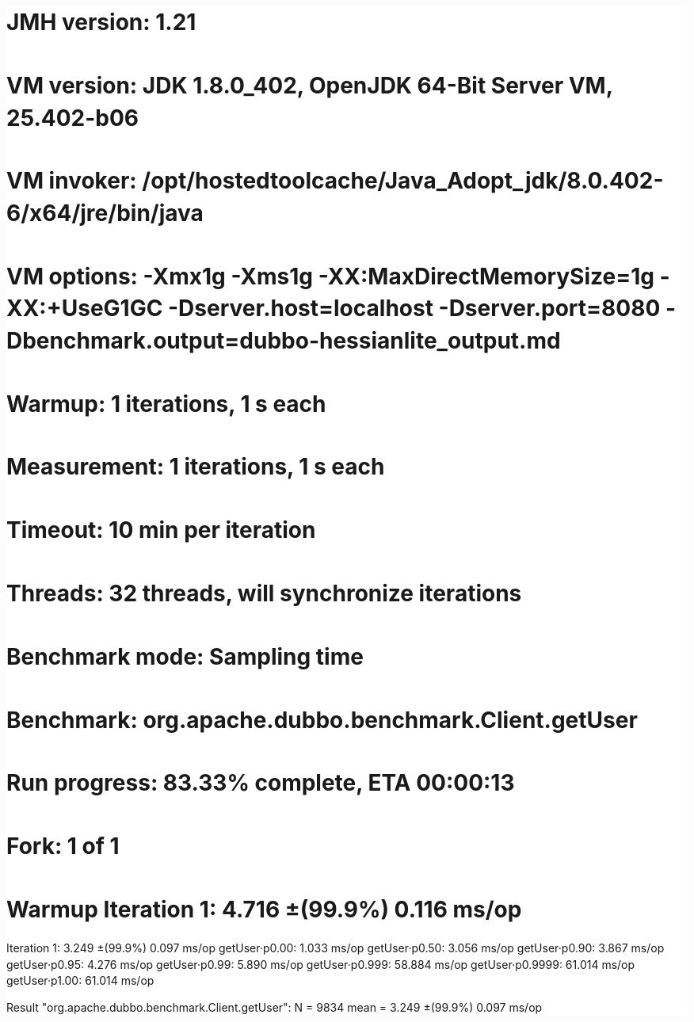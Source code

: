 # JMH version: 1.21
# VM version: JDK 1.8.0_402, OpenJDK 64-Bit Server VM, 25.402-b06
# VM invoker: /opt/hostedtoolcache/Java_Adopt_jdk/8.0.402-6/x64/jre/bin/java
# VM options: -Xmx1g -Xms1g -XX:MaxDirectMemorySize=1g -XX:+UseG1GC -Dserver.host=localhost -Dserver.port=8080 -Dbenchmark.output=dubbo-hessianlite_output.md
# Warmup: 1 iterations, 1 s each
# Measurement: 1 iterations, 1 s each
# Timeout: 10 min per iteration
# Threads: 32 threads, will synchronize iterations
# Benchmark mode: Sampling time
# Benchmark: org.apache.dubbo.benchmark.Client.getUser

# Run progress: 83.33% complete, ETA 00:00:13
# Fork: 1 of 1
# Warmup Iteration   1: 4.716 ±(99.9%) 0.116 ms/op
Iteration   1: 3.249 ±(99.9%) 0.097 ms/op
                 getUser·p0.00:   1.033 ms/op
                 getUser·p0.50:   3.056 ms/op
                 getUser·p0.90:   3.867 ms/op
                 getUser·p0.95:   4.276 ms/op
                 getUser·p0.99:   5.890 ms/op
                 getUser·p0.999:  58.884 ms/op
                 getUser·p0.9999: 61.014 ms/op
                 getUser·p1.00:   61.014 ms/op



Result "org.apache.dubbo.benchmark.Client.getUser":
  N = 9834
  mean =      3.249 ±(99.9%) 0.097 ms/op
